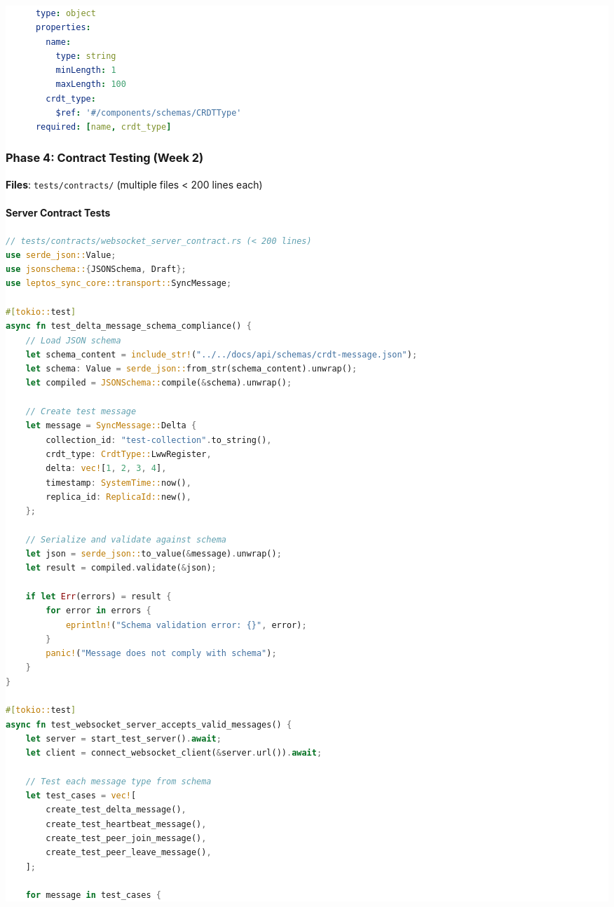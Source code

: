 ```yaml
      type: object
      properties:
        name:
          type: string
          minLength: 1
          maxLength: 100
        crdt_type:
          $ref: '#/components/schemas/CRDTType'
      required: [name, crdt_type]
```

### Phase 4: Contract Testing (Week 2)
**Files**: `tests/contracts/` (multiple files < 200 lines each)

#### Server Contract Tests
```rust
// tests/contracts/websocket_server_contract.rs (< 200 lines)
use serde_json::Value;
use jsonschema::{JSONSchema, Draft};
use leptos_sync_core::transport::SyncMessage;

#[tokio::test]
async fn test_delta_message_schema_compliance() {
    // Load JSON schema
    let schema_content = include_str!("../../docs/api/schemas/crdt-message.json");
    let schema: Value = serde_json::from_str(schema_content).unwrap();
    let compiled = JSONSchema::compile(&schema).unwrap();
    
    // Create test message
    let message = SyncMessage::Delta {
        collection_id: "test-collection".to_string(),
        crdt_type: CrdtType::LwwRegister,
        delta: vec![1, 2, 3, 4],
        timestamp: SystemTime::now(),
        replica_id: ReplicaId::new(),
    };
    
    // Serialize and validate against schema
    let json = serde_json::to_value(&message).unwrap();
    let result = compiled.validate(&json);
    
    if let Err(errors) = result {
        for error in errors {
            eprintln!("Schema validation error: {}", error);
        }
        panic!("Message does not comply with schema");
    }
}

#[tokio::test]
async fn test_websocket_server_accepts_valid_messages() {
    let server = start_test_server().await;
    let client = connect_websocket_client(&server.url()).await;
    
    // Test each message type from schema
    let test_cases = vec![
        create_test_delta_message(),
        create_test_heartbeat_message(), 
        create_test_peer_join_message(),
        create_test_peer_leave_message(),
    ];
    
    for message in test_cases {
```
